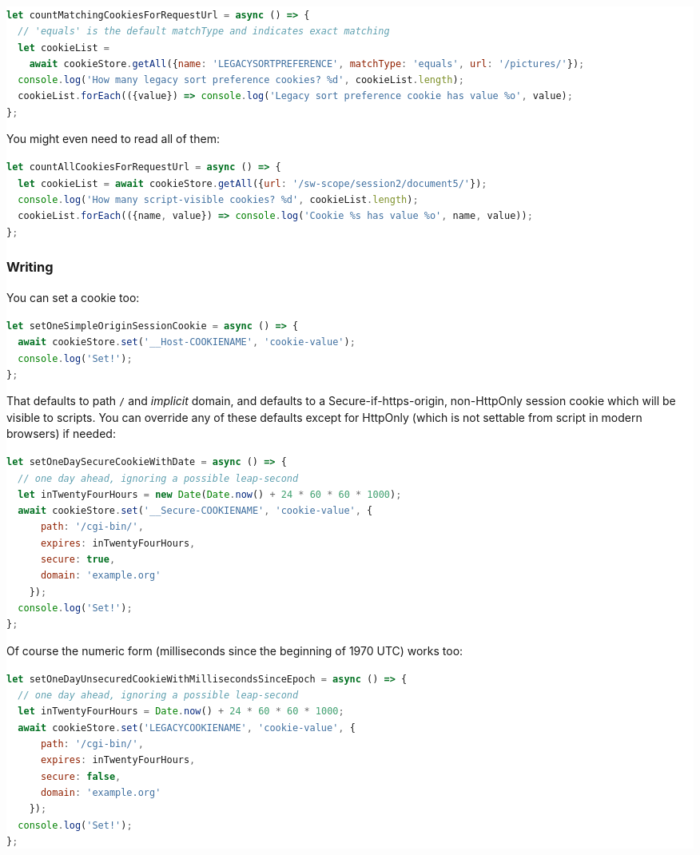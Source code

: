 ```js
let countMatchingCookiesForRequestUrl = async () => {
  // 'equals' is the default matchType and indicates exact matching
  let cookieList =
    await cookieStore.getAll({name: 'LEGACYSORTPREFERENCE', matchType: 'equals', url: '/pictures/'});
  console.log('How many legacy sort preference cookies? %d', cookieList.length);
  cookieList.forEach(({value}) => console.log('Legacy sort preference cookie has value %o', value);
};
```

You might even need to read all of them:

```js
let countAllCookiesForRequestUrl = async () => {
  let cookieList = await cookieStore.getAll({url: '/sw-scope/session2/document5/'});
  console.log('How many script-visible cookies? %d', cookieList.length);
  cookieList.forEach(({name, value}) => console.log('Cookie %s has value %o', name, value));
};
```

### Writing

You can set a cookie too:

```js
let setOneSimpleOriginSessionCookie = async () => {
  await cookieStore.set('__Host-COOKIENAME', 'cookie-value');
  console.log('Set!');
};
```

That defaults to path `/` and *implicit* domain, and defaults to a Secure-if-https-origin, non-HttpOnly session cookie which will be visible to scripts. You can override any of these defaults except for HttpOnly (which is not settable from script in modern browsers) if needed:

```js
let setOneDaySecureCookieWithDate = async () => {
  // one day ahead, ignoring a possible leap-second
  let inTwentyFourHours = new Date(Date.now() + 24 * 60 * 60 * 1000);
  await cookieStore.set('__Secure-COOKIENAME', 'cookie-value', {
      path: '/cgi-bin/',
      expires: inTwentyFourHours,
      secure: true,
      domain: 'example.org'
    });
  console.log('Set!');
};
```

Of course the numeric form (milliseconds since the beginning of 1970 UTC) works too:

```js
let setOneDayUnsecuredCookieWithMillisecondsSinceEpoch = async () => {
  // one day ahead, ignoring a possible leap-second
  let inTwentyFourHours = Date.now() + 24 * 60 * 60 * 1000;
  await cookieStore.set('LEGACYCOOKIENAME', 'cookie-value', {
      path: '/cgi-bin/',
      expires: inTwentyFourHours,
      secure: false,
      domain: 'example.org'
    });
  console.log('Set!');
};
```
